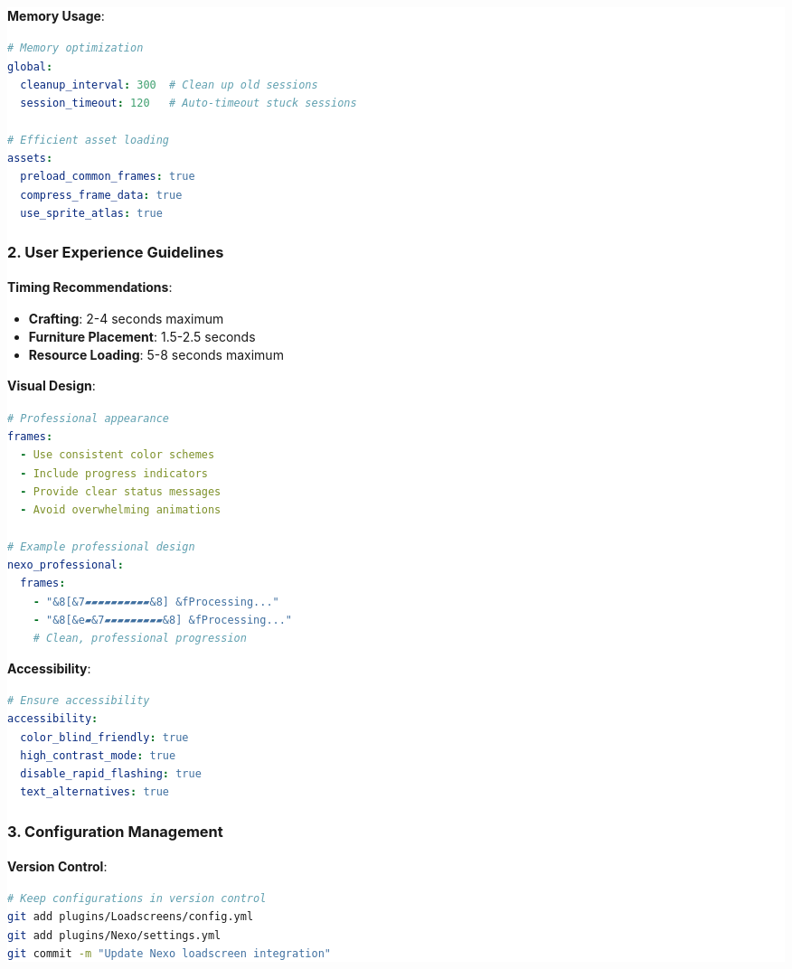 **Memory Usage**:
```yaml
# Memory optimization
global:
  cleanup_interval: 300  # Clean up old sessions
  session_timeout: 120   # Auto-timeout stuck sessions

# Efficient asset loading
assets:
  preload_common_frames: true
  compress_frame_data: true
  use_sprite_atlas: true
```

### 2. User Experience Guidelines

**Timing Recommendations**:
- **Crafting**: 2-4 seconds maximum
- **Furniture Placement**: 1.5-2.5 seconds
- **Resource Loading**: 5-8 seconds maximum

**Visual Design**:
```yaml
# Professional appearance
frames:
  - Use consistent color schemes
  - Include progress indicators
  - Provide clear status messages
  - Avoid overwhelming animations

# Example professional design
nexo_professional:
  frames:
    - "&8[&7▰▰▰▰▰▰▰▰▰▰&8] &fProcessing..."
    - "&8[&e▰&7▰▰▰▰▰▰▰▰▰&8] &fProcessing..."
    # Clean, professional progression
```

**Accessibility**:
```yaml
# Ensure accessibility
accessibility:
  color_blind_friendly: true
  high_contrast_mode: true
  disable_rapid_flashing: true
  text_alternatives: true
```

### 3. Configuration Management

**Version Control**:
```bash
# Keep configurations in version control
git add plugins/Loadscreens/config.yml
git add plugins/Nexo/settings.yml
git commit -m "Update Nexo loadscreen integration"
```
